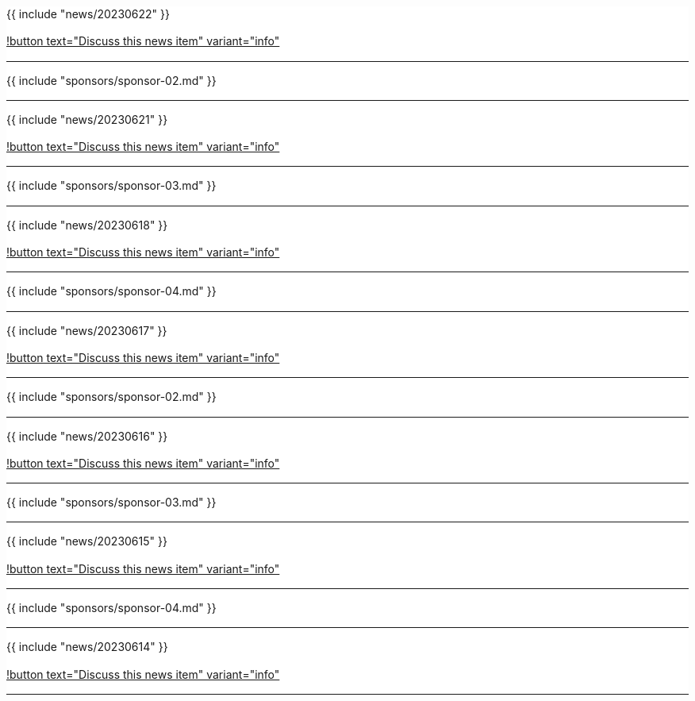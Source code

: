 {{ include "news/20230622" }}

[!button text="Discuss this news item" variant="info"](news/20230622/#discuss-this-page)

---

{{ include "sponsors/sponsor-02.md" }}

---

{{ include "news/20230621" }}

[!button text="Discuss this news item" variant="info"](news/20230621/#discuss-this-page)

---

{{ include "sponsors/sponsor-03.md" }}

---

{{ include "news/20230618" }}

[!button text="Discuss this news item" variant="info"](news/20230618/#discuss-this-page)

---

{{ include "sponsors/sponsor-04.md" }}

---

{{ include "news/20230617" }}

[!button text="Discuss this news item" variant="info"](news/20230617/#discuss-this-page)

---

{{ include "sponsors/sponsor-02.md" }}

---

{{ include "news/20230616" }}

[!button text="Discuss this news item" variant="info"](news/20230616/#discuss-this-page)

---

{{ include "sponsors/sponsor-03.md" }}

---

{{ include "news/20230615" }}

[!button text="Discuss this news item" variant="info"](news/20230615/#discuss-this-page)

---

{{ include "sponsors/sponsor-04.md" }}

---

{{ include "news/20230614" }}

[!button text="Discuss this news item" variant="info"](news/20230614/#discuss-this-page)

---